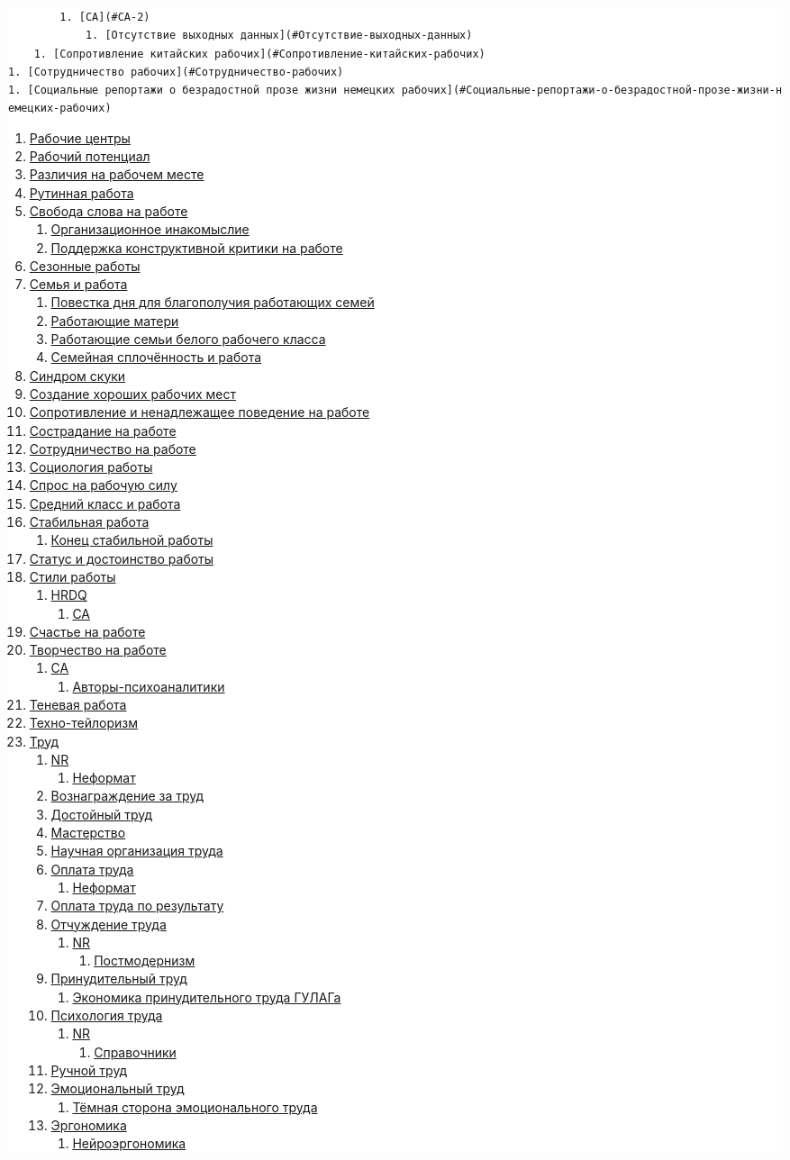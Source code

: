 			1. [CA](#CA-2)
				1. [Отсутствие выходных данных](#Отсутствие-выходных-данных)
		1. [Сопротивление китайских рабочих](#Сопротивление-китайских-рабочих)
	1. [Сотрудничество рабочих](#Сотрудничество-рабочих)
	1. [Социальные репортажи о безрадостной прозе жизни немецких рабочих](#Социальные-репортажи-о-безрадостной-прозе-жизни-немецких-рабочих)
1. [Рабочие центры](#Рабочие-центры)
1. [Рабочий потенциал](#Рабочий-потенциал)
1. [Различия на рабочем месте](#Различия-на-рабочем-месте)
1. [Рутинная работа](#Рутинная-работа)
1. [Свобода слова на работе](#Свобода-слова-на-работе)
	1. [Организационное инакомыслие](#Организационное-инакомыслие)
	1. [Поддержка конструктивной критики на работе](#Поддержка-конструктивной-критики-на-работе)
1. [Сезонные работы](#Сезонные-работы)
1. [Семья и работа](#Семья-и-работа)
	1. [Повестка дня для благополучия работающих семей](#Повестка-дня-для-благополучия-работающих-семей)
	1. [Работающие матери](#Работающие-матери)
	1. [Работающие семьи белого рабочего класса](#Работающие-семьи-белого-рабочего-класса)
	1. [Семейная сплочённость и работа](#Семейная-сплочённость-и-работа)
1. [Синдром скуки](#Синдром-скуки)
1. [Создание хороших рабочих мест](#Создание-хороших-рабочих-мест)
1. [Сопротивление и ненадлежащее поведение на работе](#Сопротивление-и-ненадлежащее-поведение-на-работе)
1. [Сострадание на работе](#Сострадание-на-работе)
1. [Сотрудничество на работе](#Сотрудничество-на-работе)
1. [Социология работы](#Социология-работы)
1. [Спрос на рабочую силу](#Спрос-на-рабочую-силу)
1. [Средний класс и работа](#Средний-класс-и-работа)
1. [Стабильная работа](#Стабильная-работа)
	1. [Конец стабильной работы](#Конец-стабильной-работы)
1. [Статус и достоинство работы](#Статус-и-достоинство-работы)
1. [Стили работы](#Стили-работы)
	1. [HRDQ](#HRDQ)
		1. [CA](#CA-3)
1. [Счастье на работе](#Счастье-на-работе)
1. [Творчество на работе](#Творчество-на-работе)
	1. [CA](#CA-4)
		1. [Авторы-психоаналитики](#Авторы-психоаналитики)
1. [Теневая работа](#Теневая-работа)
1. [Техно-тейлоризм](#Техно-тейлоризм)
1. [Труд](#Труд)
	1. [NR](#NR-2)
		1. [Неформат](#Неформат)
	1. [Вознаграждение за труд](#Вознаграждение-за-труд)
	1. [Достойный труд](#Достойный-труд)
	1. [Мастерство](#Мастерство)
	1. [Научная организация труда](#Научная-организация-труда)
	1. [Оплата труда](#Оплата-труда)
		1. [Неформат](#Неформат-1)
	1. [Оплата труда по результату](#Оплата-труда-по-результату)
	1. [Отчуждение труда](#Отчуждение-труда)
		1. [NR](#NR-3)
			1. [Постмодернизм](#Постмодернизм)
	1. [Принудительный труд](#Принудительный-труд)
		1. [Экономика принудительного труда ГУЛАГа](#Экономика-принудительного-труда-ГУЛАГа)
	1. [Психология труда](#Психология-труда)
		1. [NR](#NR-4)
			1. [Справочники](#Справочники-1)
	1. [Ручной труд](#Ручной-труд)
	1. [Эмоциональный труд](#Эмоциональный-труд)
		1. [Тёмная сторона эмоционального труда](#Тёмная-сторона-эмоционального-труда)
	1. [Эргономика](#Эргономика)
		1. [Нейроэргономика](#Нейроэргономика)